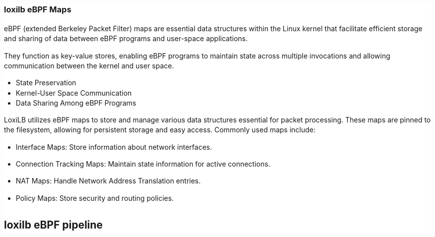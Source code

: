 ### loxilb eBPF Maps

eBPF (extended Berkeley Packet Filter) maps are essential data structures within the Linux kernel that facilitate efficient storage and sharing of data between eBPF programs and user-space applications.

They function as key-value stores, enabling eBPF programs to maintain state across multiple invocations and allowing communication between the kernel and user space.
* State Preservation
* Kernel-User Space Communication
* Data Sharing Among eBPF Programs

LoxiLB utilizes eBPF maps to store and manage various data structures essential for packet processing. These maps are pinned to the filesystem, allowing for persistent storage and easy access. Commonly used maps include:
* Interface Maps: Store information about network interfaces.

* Connection Tracking Maps: Maintain state information for active connections.

* NAT Maps: Handle Network Address Translation entries.

* Policy Maps: Store security and routing policies.

## loxilb eBPF pipeline
